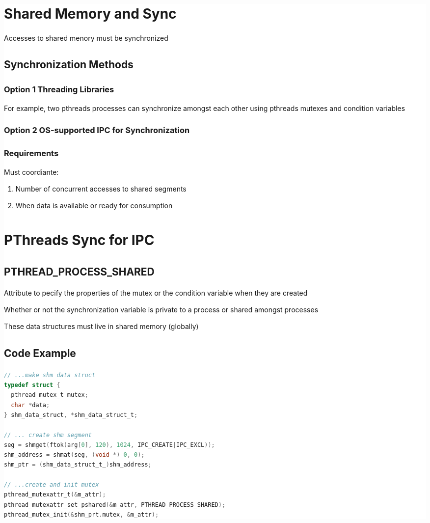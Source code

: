 # Shared Memory and Sync

Accesses to shared menory must be synchronized

## Synchronization Methods

### Option 1 Threading Libraries

For example, two pthreads processes can synchronize amongst each other using pthreads mutexes and condition variables

### Option 2 OS-supported IPC for Synchronization

### Requirements

Must coordiante:
1. Number of concurrent accesses to shared segments

2. When data is available or ready for consumption

# PThreads Sync for IPC

## PTHREAD_PROCESS_SHARED

Attribute to pecify the properties of the mutex or the condition variable when they are created

Whether or not the synchronization variable is private to a process or shared amongst processes

These data structures must live in shared memory (globally)

## Code Example

```c
// ...make shm data struct
typedef struct {
  pthread_mutex_t mutex;
  char *data;
} shm_data_struct, *shm_data_struct_t;

// ... create shm segment
seg = shmget(ftok(arg[0], 120), 1024, IPC_CREATE|IPC_EXCL));
shm_address = shmat(seg, (void *) 0, 0);
shm_ptr = (shm_data_struct_t_)shm_address;

// ...create and init mutex
pthread_mutexattr_t(&m_attr);
pthread_mutexattr_set_pshared(&m_attr, PTHREAD_PROCESS_SHARED);
pthread_mutex_init(&shm_prt.mutex, &m_attr);
```
